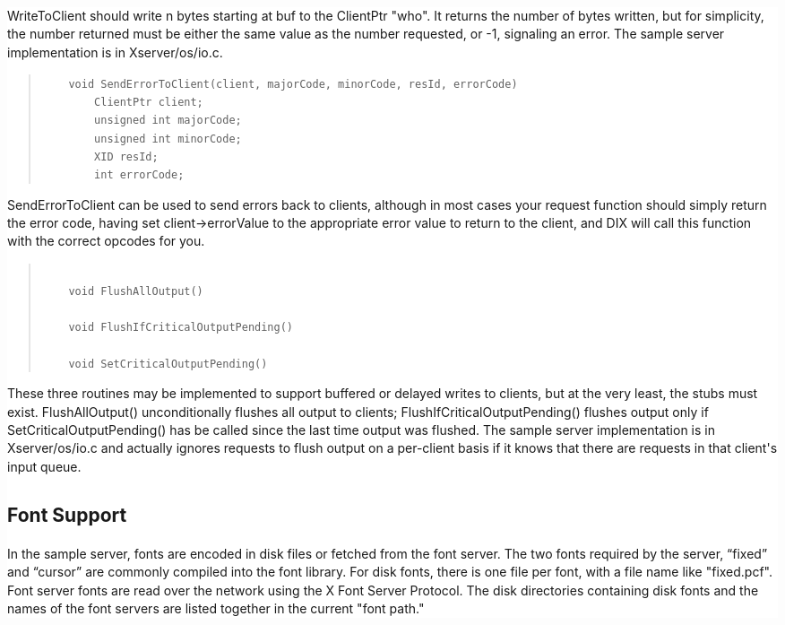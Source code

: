 WriteToClient should write n bytes starting at buf to the ClientPtr
"who". It returns the number of bytes written, but for simplicity, the
number returned must be either the same value as the number requested,
or -1, signaling an error. The sample server implementation is in
Xserver/os/io.c.

> 
> 
> ``` 
>     void SendErrorToClient(client, majorCode, minorCode, resId, errorCode)
>         ClientPtr client;
>         unsigned int majorCode;
>         unsigned int minorCode;
>         XID resId;
>         int errorCode;
> ```

SendErrorToClient can be used to send errors back to clients, although
in most cases your request function should simply return the error code,
having set client-\>errorValue to the appropriate error value to return
to the client, and DIX will call this function with the correct opcodes
for you.

> 
> 
> ``` 
> 
>     void FlushAllOutput()
> 
>     void FlushIfCriticalOutputPending()
> 
>     void SetCriticalOutputPending()
> ```

These three routines may be implemented to support buffered or delayed
writes to clients, but at the very least, the stubs must exist.
FlushAllOutput() unconditionally flushes all output to clients;
FlushIfCriticalOutputPending() flushes output only if
SetCriticalOutputPending() has be called since the last time output was
flushed. The sample server implementation is in Xserver/os/io.c and
actually ignores requests to flush output on a per-client basis if it
knows that there are requests in that client's input queue.

## Font Support

In the sample server, fonts are encoded in disk files or fetched from
the font server. The two fonts required by the server, “fixed” and
“cursor” are commonly compiled into the font library. For disk fonts,
there is one file per font, with a file name like "fixed.pcf". Font
server fonts are read over the network using the X Font Server Protocol.
The disk directories containing disk fonts and the names of the font
servers are listed together in the current "font path."
